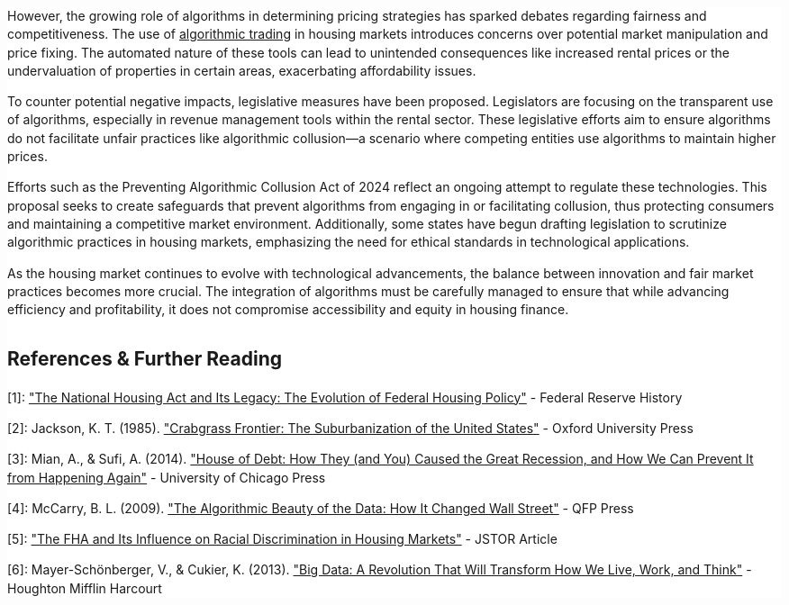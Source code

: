 However, the growing role of algorithms in determining pricing strategies has sparked debates regarding fairness and competitiveness. The use of [algorithmic trading](/wiki/algorithmic-trading) in housing markets introduces concerns over potential market manipulation and price fixing. The automated nature of these tools can lead to unintended consequences like increased rental prices or the undervaluation of properties in certain areas, exacerbating affordability issues.

To counter potential negative impacts, legislative measures have been proposed. Legislators are focusing on the transparent use of algorithms, especially in revenue management tools within the rental sector. These legislative efforts aim to ensure algorithms do not facilitate unfair practices like algorithmic collusion—a scenario where competing entities use algorithms to maintain higher prices.

Efforts such as the Preventing Algorithmic Collusion Act of 2024 reflect an ongoing attempt to regulate these technologies. This proposal seeks to create safeguards that prevent algorithms from engaging in or facilitating collusion, thus protecting consumers and maintaining a competitive market environment. Additionally, some states have begun drafting legislation to scrutinize algorithmic practices in housing markets, emphasizing the need for ethical standards in technological applications.

As the housing market continues to evolve with technological advancements, the balance between innovation and fair market practices becomes more crucial. The integration of algorithms must be carefully managed to ensure that while advancing efficiency and profitability, it does not compromise accessibility and equity in housing finance.

## References & Further Reading

[1]: ["The National Housing Act and Its Legacy: The Evolution of Federal Housing Policy"](https://en.wikipedia.org/wiki/Housing_Act_of_1949) - Federal Reserve History

[2]: Jackson, K. T. (1985). ["Crabgrass Frontier: The Suburbanization of the United States"](https://archive.org/details/crabgrassfrontie00jackrich) - Oxford University Press

[3]: Mian, A., & Sufi, A. (2014). ["House of Debt: How They (and You) Caused the Great Recession, and How We Can Prevent It from Happening Again"](https://press.uchicago.edu/ucp/books/book/chicago/H/bo20832545.html) - University of Chicago Press

[4]: McCarry, B. L. (2009). ["The Algorithmic Beauty of the Data: How It Changed Wall Street"](https://www.researchgate.net/publication/315678914_Predatory_Formations_Dressed_in_Wall_Street_Suits_and_Algorithmic_Math_SASKIA_SASSEN) - QFP Press

[5]: ["The FHA and Its Influence on Racial Discrimination in Housing Markets"](https://elpidio.org/2019/08/20/the-fha-and-government-sponsored-racial-discrimination/) - JSTOR Article

[6]: Mayer-Schönberger, V., & Cukier, K. (2013). ["Big Data: A Revolution That Will Transform How We Live, Work, and Think"](https://psycnet.apa.org/record/2013-17650-000) - Houghton Mifflin Harcourt